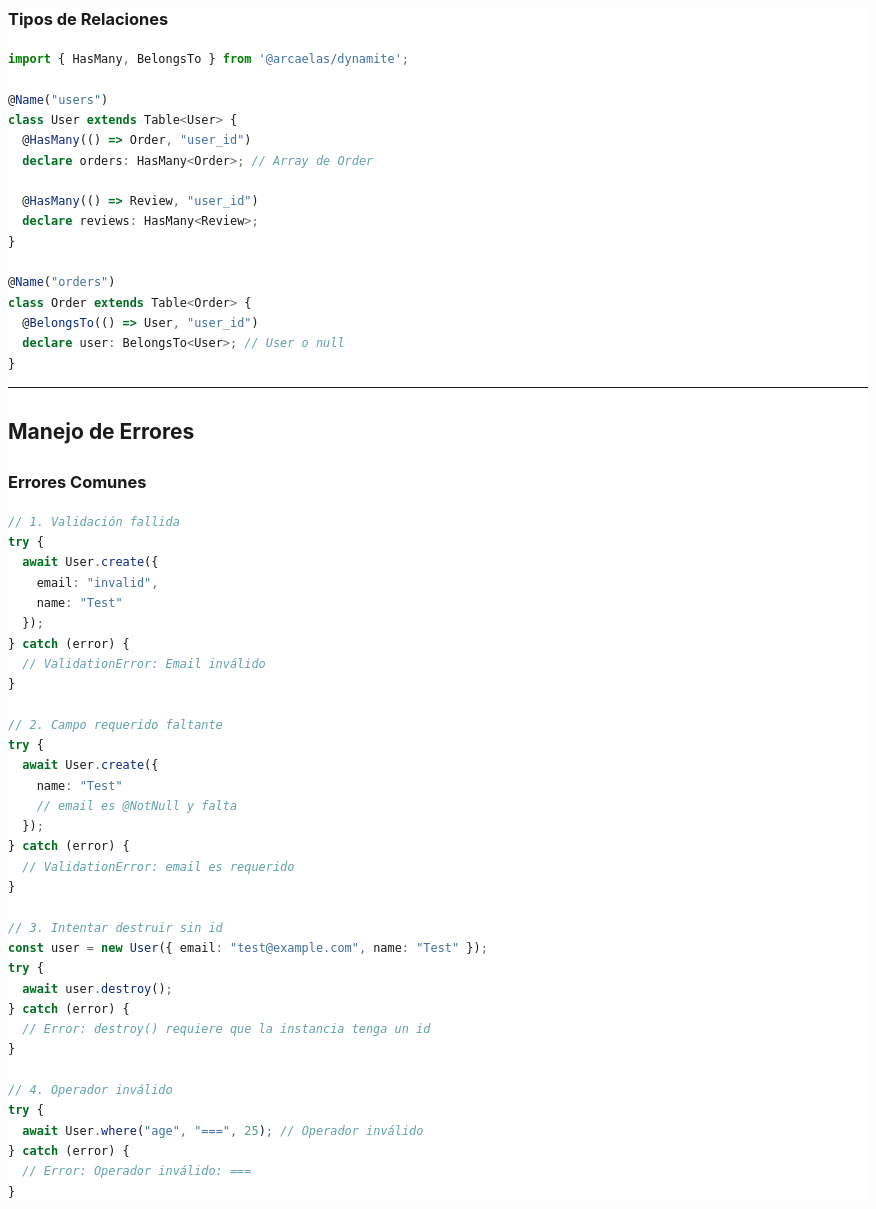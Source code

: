 ### Tipos de Relaciones

```typescript
import { HasMany, BelongsTo } from '@arcaelas/dynamite';

@Name("users")
class User extends Table<User> {
  @HasMany(() => Order, "user_id")
  declare orders: HasMany<Order>; // Array de Order

  @HasMany(() => Review, "user_id")
  declare reviews: HasMany<Review>;
}

@Name("orders")
class Order extends Table<Order> {
  @BelongsTo(() => User, "user_id")
  declare user: BelongsTo<User>; // User o null
}
```

---

## Manejo de Errores

### Errores Comunes

```typescript
// 1. Validación fallida
try {
  await User.create({
    email: "invalid",
    name: "Test"
  });
} catch (error) {
  // ValidationError: Email inválido
}

// 2. Campo requerido faltante
try {
  await User.create({
    name: "Test"
    // email es @NotNull y falta
  });
} catch (error) {
  // ValidationError: email es requerido
}

// 3. Intentar destruir sin id
const user = new User({ email: "test@example.com", name: "Test" });
try {
  await user.destroy();
} catch (error) {
  // Error: destroy() requiere que la instancia tenga un id
}

// 4. Operador inválido
try {
  await User.where("age", "===", 25); // Operador inválido
} catch (error) {
  // Error: Operador inválido: ===
}
```

